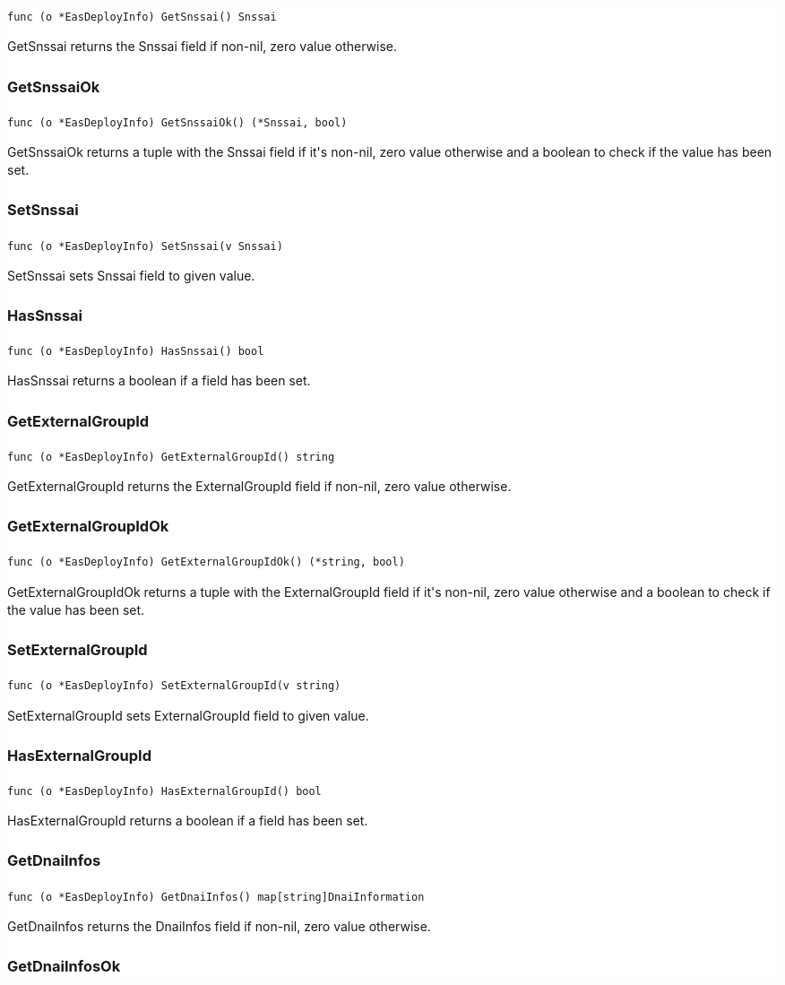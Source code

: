 `func (o *EasDeployInfo) GetSnssai() Snssai`

GetSnssai returns the Snssai field if non-nil, zero value otherwise.

### GetSnssaiOk

`func (o *EasDeployInfo) GetSnssaiOk() (*Snssai, bool)`

GetSnssaiOk returns a tuple with the Snssai field if it's non-nil, zero value otherwise
and a boolean to check if the value has been set.

### SetSnssai

`func (o *EasDeployInfo) SetSnssai(v Snssai)`

SetSnssai sets Snssai field to given value.

### HasSnssai

`func (o *EasDeployInfo) HasSnssai() bool`

HasSnssai returns a boolean if a field has been set.

### GetExternalGroupId

`func (o *EasDeployInfo) GetExternalGroupId() string`

GetExternalGroupId returns the ExternalGroupId field if non-nil, zero value otherwise.

### GetExternalGroupIdOk

`func (o *EasDeployInfo) GetExternalGroupIdOk() (*string, bool)`

GetExternalGroupIdOk returns a tuple with the ExternalGroupId field if it's non-nil, zero value otherwise
and a boolean to check if the value has been set.

### SetExternalGroupId

`func (o *EasDeployInfo) SetExternalGroupId(v string)`

SetExternalGroupId sets ExternalGroupId field to given value.

### HasExternalGroupId

`func (o *EasDeployInfo) HasExternalGroupId() bool`

HasExternalGroupId returns a boolean if a field has been set.

### GetDnaiInfos

`func (o *EasDeployInfo) GetDnaiInfos() map[string]DnaiInformation`

GetDnaiInfos returns the DnaiInfos field if non-nil, zero value otherwise.

### GetDnaiInfosOk
